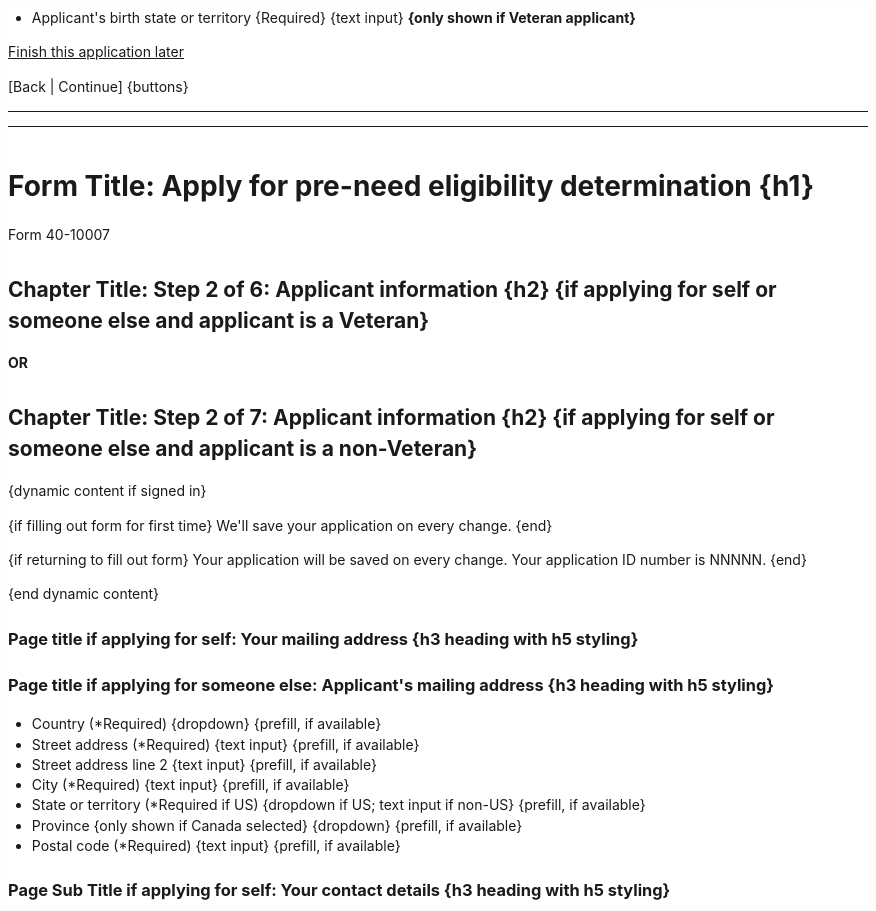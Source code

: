 - Applicant's birth state or territory {Required} {text input} **{only shown if Veteran applicant}**

[Finish this application later]()

[Back | Continue] {buttons} 

---
---

# Form Title: Apply for pre-need eligibility determination {h1}

Form 40-10007 

## Chapter Title: Step 2 of 6: Applicant information {h2} {if applying for self or someone else **and** applicant is a Veteran} 
**OR**
## Chapter Title: Step 2 of 7: Applicant information {h2} {if applying for self or someone else **and** applicant is a non-Veteran}

{dynamic content if signed in}

{if filling out form for first time}
We'll save your application on every change. 
{end}

{if returning to fill out form}
Your application will be saved on every change. Your application ID number is NNNNN.
{end}

{end dynamic content}

### Page title if applying for self: Your mailing address {h3 heading with h5 styling}

### Page title if applying for someone else: Applicant's mailing address {h3 heading with h5 styling}

- Country (*Required) {dropdown} {prefill, if available}
- Street address (*Required) {text input} {prefill, if available}
- Street address line 2 {text input} {prefill, if available}
- City (*Required) {text input} {prefill, if available}
- State or territory (*Required if US) {dropdown if US; text input if non-US} {prefill, if available}
- Province {only shown if Canada selected} {dropdown} {prefill, if available}
- Postal code (*Required) {text input} {prefill, if available}

### Page Sub Title if applying for self: Your contact details {h3 heading with h5 styling}
